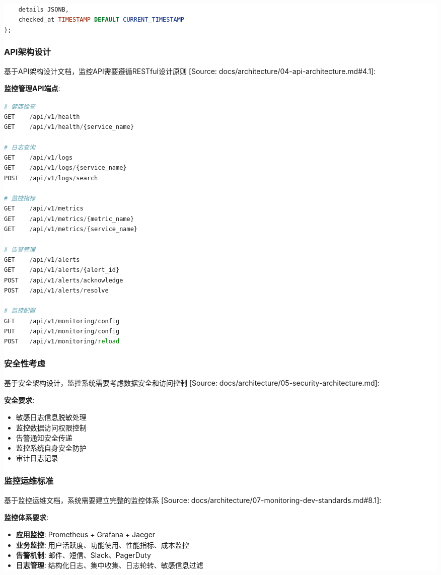```sql
    details JSONB,
    checked_at TIMESTAMP DEFAULT CURRENT_TIMESTAMP
);
```

### API架构设计
基于API架构设计文档，监控API需要遵循RESTful设计原则 [Source: docs/architecture/04-api-architecture.md#4.1]:

**监控管理API端点**:
```python
# 健康检查
GET    /api/v1/health
GET    /api/v1/health/{service_name}

# 日志查询
GET    /api/v1/logs
GET    /api/v1/logs/{service_name}
POST   /api/v1/logs/search

# 监控指标
GET    /api/v1/metrics
GET    /api/v1/metrics/{metric_name}
GET    /api/v1/metrics/{service_name}

# 告警管理
GET    /api/v1/alerts
GET    /api/v1/alerts/{alert_id}
POST   /api/v1/alerts/acknowledge
POST   /api/v1/alerts/resolve

# 监控配置
GET    /api/v1/monitoring/config
PUT    /api/v1/monitoring/config
POST   /api/v1/monitoring/reload
```

### 安全性考虑
基于安全架构设计，监控系统需要考虑数据安全和访问控制 [Source: docs/architecture/05-security-architecture.md]:

**安全要求**:
- 敏感日志信息脱敏处理
- 监控数据访问权限控制
- 告警通知安全传递
- 监控系统自身安全防护
- 审计日志记录

### 监控运维标准
基于监控运维文档，系统需要建立完整的监控体系 [Source: docs/architecture/07-monitoring-dev-standards.md#8.1]:

**监控体系要求**:
- **应用监控**: Prometheus + Grafana + Jaeger
- **业务监控**: 用户活跃度、功能使用、性能指标、成本监控
- **告警机制**: 邮件、短信、Slack、PagerDuty
- **日志管理**: 结构化日志、集中收集、日志轮转、敏感信息过滤
